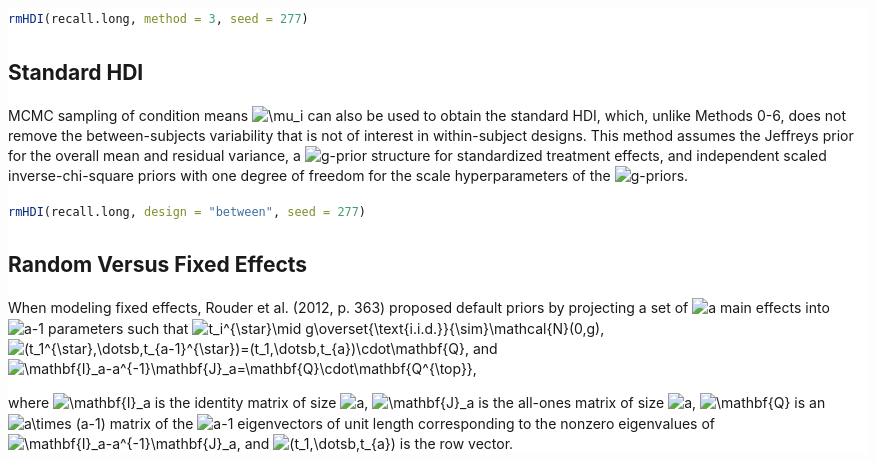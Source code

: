 ``` r
rmHDI(recall.long, method = 3, seed = 277)
```

## Standard HDI

MCMC sampling of condition means
![\mu_i](https://latex.codecogs.com/png.image?%5Cmu_i "\mu_i") can also
be used to obtain the standard HDI, which, unlike Methods 0-6, does not
remove the between-subjects variability that is not of interest in
within-subject designs. This method assumes the Jeffreys prior for the
overall mean and residual variance, a
![g](https://latex.codecogs.com/png.image?g "g")-prior structure for
standardized treatment effects, and independent scaled
inverse-chi-square priors with one degree of freedom for the scale
hyperparameters of the
![g](https://latex.codecogs.com/png.image?g "g")-priors.

``` r
rmHDI(recall.long, design = "between", seed = 277)
```

## Random Versus Fixed Effects

When modeling fixed effects, Rouder et al. (2012, p. 363) proposed
default priors by projecting a set of
![a](https://latex.codecogs.com/png.image?a "a") main effects into
![a-1](https://latex.codecogs.com/png.image?a-1 "a-1") parameters such
that
![t_i^{\star}\mid g\overset{\text{i.i.d.}}{\sim}\mathcal{N}(0,g)](https://latex.codecogs.com/png.image?t_i%5E%7B%5Cstar%7D%5Cmid%20g%5Coverset%7B%5Ctext%7Bi.i.d.%7D%7D%7B%5Csim%7D%5Cmathcal%7BN%7D%280%2Cg%29 "t_i^{\star}\mid g\overset{\text{i.i.d.}}{\sim}\mathcal{N}(0,g)"),
![(t_1^{\star},\dotsb,t\_{a-1}^{\star})=(t_1,\dotsb,t\_{a})\cdot\mathbf{Q}](https://latex.codecogs.com/png.image?%28t_1%5E%7B%5Cstar%7D%2C%5Cdotsb%2Ct_%7Ba-1%7D%5E%7B%5Cstar%7D%29%3D%28t_1%2C%5Cdotsb%2Ct_%7Ba%7D%29%5Ccdot%5Cmathbf%7BQ%7D "(t_1^{\star},\dotsb,t_{a-1}^{\star})=(t_1,\dotsb,t_{a})\cdot\mathbf{Q}"),
and
![\mathbf{I}\_a-a^{-1}\mathbf{J}\_a=\mathbf{Q}\cdot\mathbf{Q^{\top}}](https://latex.codecogs.com/png.image?%5Cmathbf%7BI%7D_a-a%5E%7B-1%7D%5Cmathbf%7BJ%7D_a%3D%5Cmathbf%7BQ%7D%5Ccdot%5Cmathbf%7BQ%5E%7B%5Ctop%7D%7D "\mathbf{I}_a-a^{-1}\mathbf{J}_a=\mathbf{Q}\cdot\mathbf{Q^{\top}}"),

where
![\mathbf{I}\_a](https://latex.codecogs.com/png.image?%5Cmathbf%7BI%7D_a "\mathbf{I}_a")
is the identity matrix of size
![a](https://latex.codecogs.com/png.image?a "a"),
![\mathbf{J}\_a](https://latex.codecogs.com/png.image?%5Cmathbf%7BJ%7D_a "\mathbf{J}_a")
is the all-ones matrix of size
![a](https://latex.codecogs.com/png.image?a "a"),
![\mathbf{Q}](https://latex.codecogs.com/png.image?%5Cmathbf%7BQ%7D "\mathbf{Q}")
is an
![a\times (a-1)](https://latex.codecogs.com/png.image?a%5Ctimes%20%28a-1%29 "a\times (a-1)")
matrix of the ![a-1](https://latex.codecogs.com/png.image?a-1 "a-1")
eigenvectors of unit length corresponding to the nonzero eigenvalues of
![\mathbf{I}\_a-a^{-1}\mathbf{J}\_a](https://latex.codecogs.com/png.image?%5Cmathbf%7BI%7D_a-a%5E%7B-1%7D%5Cmathbf%7BJ%7D_a "\mathbf{I}_a-a^{-1}\mathbf{J}_a"),
and
![(t_1,\dotsb,t\_{a})](https://latex.codecogs.com/png.image?%28t_1%2C%5Cdotsb%2Ct_%7Ba%7D%29 "(t_1,\dotsb,t_{a})")
is the row vector.
